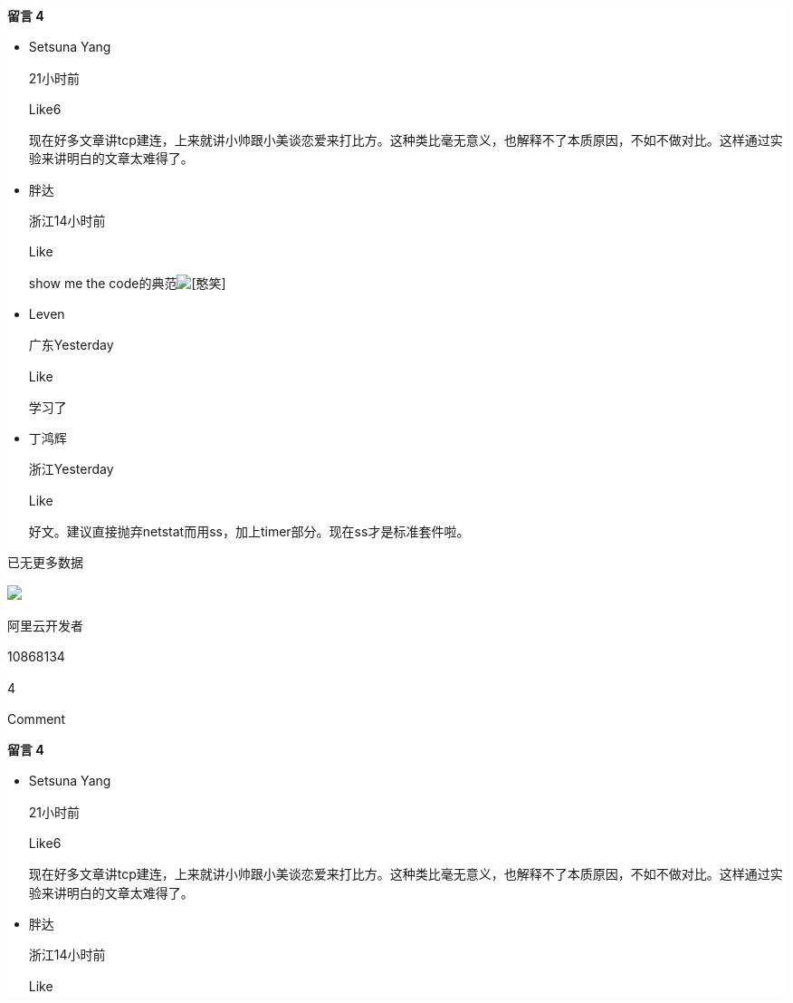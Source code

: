 **留言 4**

- Setsuna Yang

  21小时前

  Like6

  现在好多文章讲tcp建连，上来就讲小帅跟小美谈恋爱来打比方。这种类比毫无意义，也解释不了本质原因，不如不做对比。这样通过实验来讲明白的文章太难得了。

- 胖达

  浙江14小时前

  Like

  show me the code的典范![[憨笑]](https://res.wx.qq.com/mpres/zh_CN/htmledition/comm_htmledition/images/pic/common/pic_blank.gif)

- Leven

  广东Yesterday

  Like

  学习了

- 丁鸿辉

  浙江Yesterday

  Like

  好文。建议直接抛弃netstat而用ss，加上timer部分。现在ss才是标准套件啦。

已无更多数据

[](javacript:;)

![](http://mmbiz.qpic.cn/mmbiz_png/Z6bicxIx5naI1jwOfnA1w4PL2LhwNia76vBRfzqaQVVVlqiaLjmWYQXHsn1FqBHhuGVcxEHjxE9tibBFBjcB352fhQ/300?wx_fmt=png&wxfrom=18)

阿里云开发者

10868134

4

Comment

**留言 4**

- Setsuna Yang

  21小时前

  Like6

  现在好多文章讲tcp建连，上来就讲小帅跟小美谈恋爱来打比方。这种类比毫无意义，也解释不了本质原因，不如不做对比。这样通过实验来讲明白的文章太难得了。

- 胖达

  浙江14小时前

  Like
